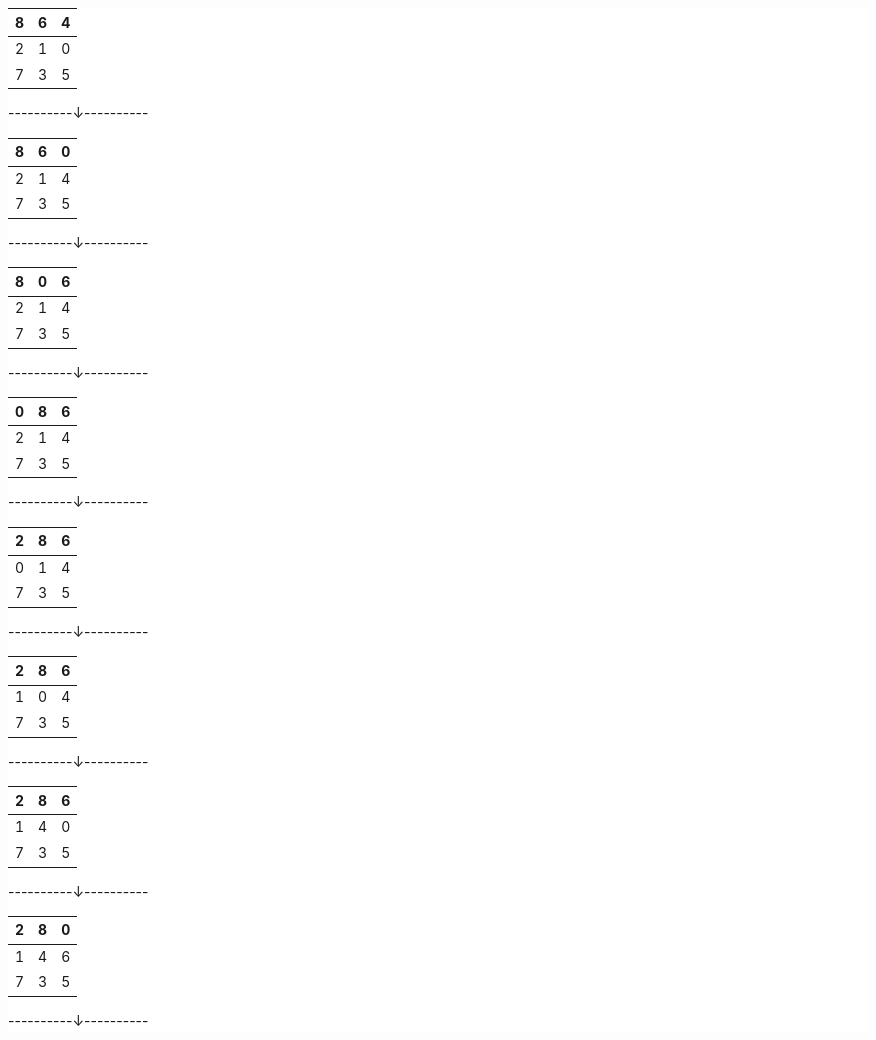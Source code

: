 |8|6|4|
|---|---|---|
|2|1|0|
|7|3|5|
----------&darr;----------

|8|6|0|
|---|---|---|
|2|1|4|
|7|3|5|
----------&darr;----------

|8|0|6|
|---|---|---|
|2|1|4|
|7|3|5|
----------&darr;----------

|0|8|6|
|---|---|---|
|2|1|4|
|7|3|5|
----------&darr;----------

|2|8|6|
|---|---|---|
|0|1|4|
|7|3|5|
----------&darr;----------

|2|8|6|
|---|---|---|
|1|0|4|
|7|3|5|
----------&darr;----------

|2|8|6|
|---|---|---|
|1|4|0|
|7|3|5|
----------&darr;----------

|2|8|0|
|---|---|---|
|1|4|6|
|7|3|5|
----------&darr;----------
